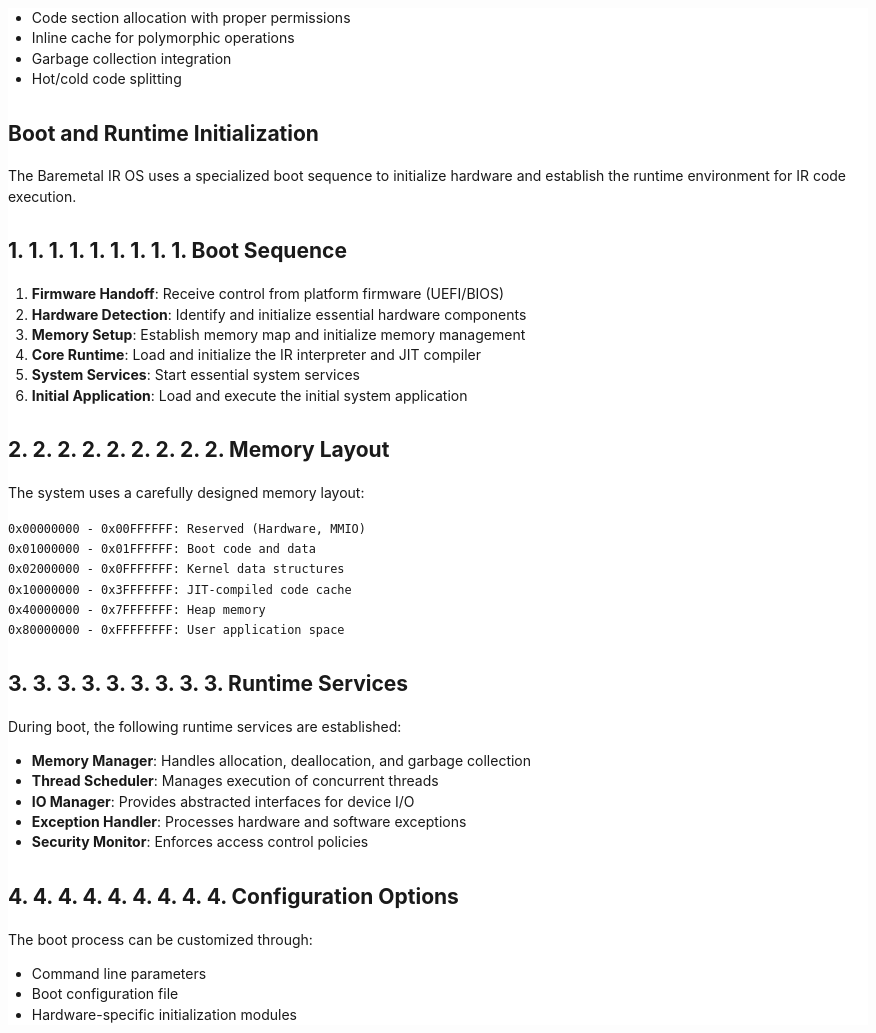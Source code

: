 - Code section allocation with proper permissions
- Inline cache for polymorphic operations
- Garbage collection integration
- Hot/cold code splitting




## Boot and Runtime Initialization


The Baremetal IR OS uses a specialized boot sequence to initialize hardware and establish the runtime environment for IR code execution.

## 1. 1. 1. 1. 1. 1. 1. 1. 1. Boot Sequence

1. **Firmware Handoff**: Receive control from platform firmware (UEFI/BIOS)
2. **Hardware Detection**: Identify and initialize essential hardware components
3. **Memory Setup**: Establish memory map and initialize memory management
4. **Core Runtime**: Load and initialize the IR interpreter and JIT compiler
5. **System Services**: Start essential system services
6. **Initial Application**: Load and execute the initial system application

## 2. 2. 2. 2. 2. 2. 2. 2. 2. Memory Layout

The system uses a carefully designed memory layout:

```
0x00000000 - 0x00FFFFFF: Reserved (Hardware, MMIO)
0x01000000 - 0x01FFFFFF: Boot code and data
0x02000000 - 0x0FFFFFFF: Kernel data structures
0x10000000 - 0x3FFFFFFF: JIT-compiled code cache
0x40000000 - 0x7FFFFFFF: Heap memory
0x80000000 - 0xFFFFFFFF: User application space
```

## 3. 3. 3. 3. 3. 3. 3. 3. 3. Runtime Services

During boot, the following runtime services are established:

- **Memory Manager**: Handles allocation, deallocation, and garbage collection
- **Thread Scheduler**: Manages execution of concurrent threads
- **IO Manager**: Provides abstracted interfaces for device I/O
- **Exception Handler**: Processes hardware and software exceptions
- **Security Monitor**: Enforces access control policies

## 4. 4. 4. 4. 4. 4. 4. 4. 4. Configuration Options

The boot process can be customized through:

- Command line parameters
- Boot configuration file
- Hardware-specific initialization modules
